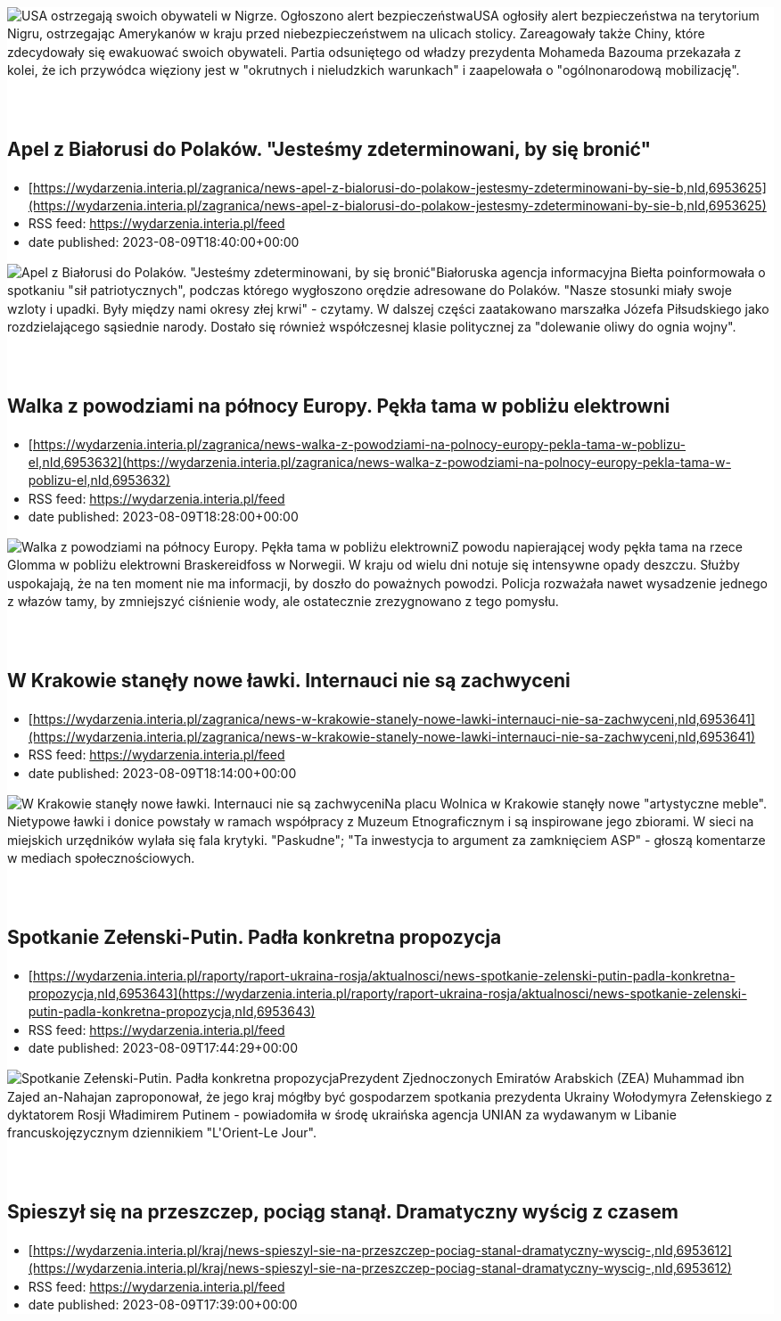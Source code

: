 <p><a href="https://wydarzenia.interia.pl/zagranica/news-usa-ostrzegaja-swoich-obywateli-w-nigrze-ogloszono-alert-bez,nId,6953623"><img align="left" alt="USA ostrzegają swoich obywateli w Nigrze. Ogłoszono alert bezpieczeństwa" src="https://i.iplsc.com/usa-ostrzegaja-swoich-obywateli-w-nigrze-ogloszono-alert-bez/000HIHAZBL2G5CCQ-C321.jpg" /></a>USA ogłosiły alert bezpieczeństwa na terytorium Nigru, ostrzegając Amerykanów w kraju przed niebezpieczeństwem na ulicach stolicy. Zareagowały także Chiny, które zdecydowały się ewakuować swoich obywateli. Partia odsuniętego od władzy prezydenta Mohameda Bazouma przekazała z kolei, że ich przywódca więziony jest w &quot;okrutnych i nieludzkich warunkach&quot; i zaapelowała o &quot;ogólnonarodową mobilizację&quot;.</p><br clear="all" />

## Apel z Białorusi do Polaków. "Jesteśmy zdeterminowani, by się bronić"
 - [https://wydarzenia.interia.pl/zagranica/news-apel-z-bialorusi-do-polakow-jestesmy-zdeterminowani-by-sie-b,nId,6953625](https://wydarzenia.interia.pl/zagranica/news-apel-z-bialorusi-do-polakow-jestesmy-zdeterminowani-by-sie-b,nId,6953625)
 - RSS feed: https://wydarzenia.interia.pl/feed
 - date published: 2023-08-09T18:40:00+00:00

<p><a href="https://wydarzenia.interia.pl/zagranica/news-apel-z-bialorusi-do-polakow-jestesmy-zdeterminowani-by-sie-b,nId,6953625"><img align="left" alt="Apel z Białorusi do Polaków. &quot;Jesteśmy zdeterminowani, by się bronić&quot;" src="https://i.iplsc.com/apel-z-bialorusi-do-polakow-jestesmy-zdeterminowani-by-sie-b/000HIH5J60IMK1EW-C321.jpg" /></a>Białoruska agencja informacyjna Biełta poinformowała o spotkaniu &quot;sił patriotycznych&quot;, podczas którego wygłoszono orędzie adresowane do Polaków. &quot;Nasze stosunki miały swoje wzloty i upadki. Były między nami okresy złej krwi&quot; - czytamy. W dalszej części zaatakowano marszałka Józefa Piłsudskiego jako rozdzielającego sąsiednie narody. Dostało się również współczesnej klasie politycznej za &quot;dolewanie oliwy do ognia wojny&quot;.</p><br clear="all" />

## Walka z powodziami na północy Europy. Pękła tama w pobliżu elektrowni
 - [https://wydarzenia.interia.pl/zagranica/news-walka-z-powodziami-na-polnocy-europy-pekla-tama-w-poblizu-el,nId,6953632](https://wydarzenia.interia.pl/zagranica/news-walka-z-powodziami-na-polnocy-europy-pekla-tama-w-poblizu-el,nId,6953632)
 - RSS feed: https://wydarzenia.interia.pl/feed
 - date published: 2023-08-09T18:28:00+00:00

<p><a href="https://wydarzenia.interia.pl/zagranica/news-walka-z-powodziami-na-polnocy-europy-pekla-tama-w-poblizu-el,nId,6953632"><img align="left" alt="Walka z powodziami na północy Europy. Pękła tama w pobliżu elektrowni" src="https://i.iplsc.com/walka-z-powodziami-na-polnocy-europy-pekla-tama-w-poblizu-el/000HIH83AXWR5FNY-C321.jpg" /></a>Z powodu napierającej wody pękła tama na rzece Glomma w pobliżu elektrowni Braskereidfoss w Norwegii. W kraju od wielu dni notuje się intensywne opady deszczu. Służby uspokajają, że na ten moment nie ma informacji, by doszło do poważnych powodzi. Policja rozważała nawet wysadzenie jednego z włazów tamy, by zmniejszyć ciśnienie wody, ale ostatecznie zrezygnowano z tego pomysłu.</p><br clear="all" />

## W Krakowie stanęły nowe ławki. Internauci nie są zachwyceni
 - [https://wydarzenia.interia.pl/zagranica/news-w-krakowie-stanely-nowe-lawki-internauci-nie-sa-zachwyceni,nId,6953641](https://wydarzenia.interia.pl/zagranica/news-w-krakowie-stanely-nowe-lawki-internauci-nie-sa-zachwyceni,nId,6953641)
 - RSS feed: https://wydarzenia.interia.pl/feed
 - date published: 2023-08-09T18:14:00+00:00

<p><a href="https://wydarzenia.interia.pl/zagranica/news-w-krakowie-stanely-nowe-lawki-internauci-nie-sa-zachwyceni,nId,6953641"><img align="left" alt="W Krakowie stanęły nowe ławki. Internauci nie są zachwyceni" src="https://i.iplsc.com/w-krakowie-stanely-nowe-lawki-internauci-nie-sa-zachwyceni/000HIH6A8Y6YE225-C321.jpg" /></a>Na placu Wolnica w Krakowie stanęły nowe &quot;artystyczne meble&quot;. Nietypowe ławki i donice powstały w ramach współpracy z Muzeum Etnograficznym i są inspirowane jego zbiorami. W sieci na miejskich urzędników wylała się fala krytyki. &quot;Paskudne&quot;; &quot;Ta inwestycja to argument za zamknięciem ASP&quot; - głoszą komentarze w mediach społecznościowych.</p><br clear="all" />

## Spotkanie Zełenski-Putin. Padła konkretna propozycja
 - [https://wydarzenia.interia.pl/raporty/raport-ukraina-rosja/aktualnosci/news-spotkanie-zelenski-putin-padla-konkretna-propozycja,nId,6953643](https://wydarzenia.interia.pl/raporty/raport-ukraina-rosja/aktualnosci/news-spotkanie-zelenski-putin-padla-konkretna-propozycja,nId,6953643)
 - RSS feed: https://wydarzenia.interia.pl/feed
 - date published: 2023-08-09T17:44:29+00:00

<p><a href="https://wydarzenia.interia.pl/raporty/raport-ukraina-rosja/aktualnosci/news-spotkanie-zelenski-putin-padla-konkretna-propozycja,nId,6953643"><img align="left" alt="Spotkanie Zełenski-Putin. Padła konkretna propozycja" src="https://i.iplsc.com/spotkanie-zelenski-putin-padla-konkretna-propozycja/000HIH7IY2ADYPOB-C321.jpg" /></a>Prezydent Zjednoczonych Emiratów Arabskich (ZEA) Muhammad ibn Zajed an-Nahajan zaproponował, że jego kraj mógłby być gospodarzem spotkania prezydenta Ukrainy Wołodymyra Zełenskiego z dyktatorem Rosji Władimirem Putinem - powiadomiła w środę ukraińska agencja UNIAN za wydawanym w Libanie francuskojęzycznym dziennikiem &quot;L'Orient-Le Jour&quot;.</p><br clear="all" />

## Spieszył się na przeszczep, pociąg stanął. Dramatyczny wyścig z czasem
 - [https://wydarzenia.interia.pl/kraj/news-spieszyl-sie-na-przeszczep-pociag-stanal-dramatyczny-wyscig-,nId,6953612](https://wydarzenia.interia.pl/kraj/news-spieszyl-sie-na-przeszczep-pociag-stanal-dramatyczny-wyscig-,nId,6953612)
 - RSS feed: https://wydarzenia.interia.pl/feed
 - date published: 2023-08-09T17:39:00+00:00
